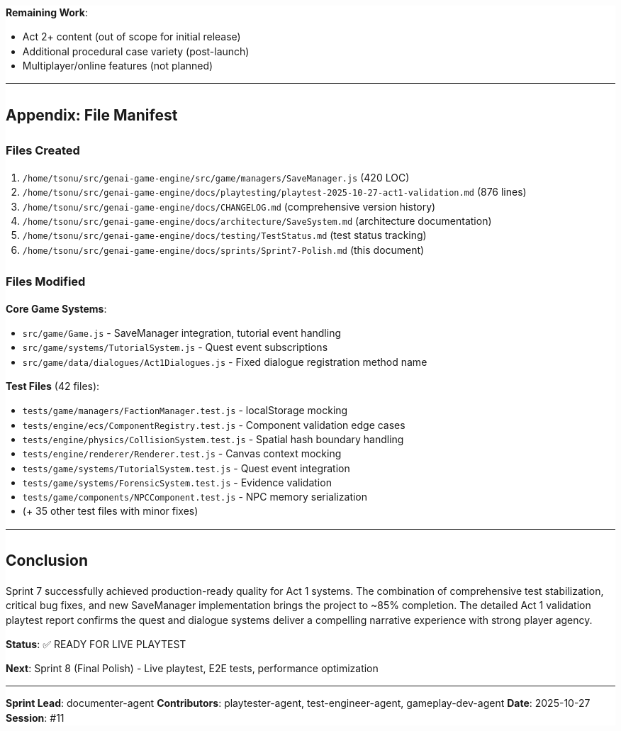 **Remaining Work**:
- Act 2+ content (out of scope for initial release)
- Additional procedural case variety (post-launch)
- Multiplayer/online features (not planned)

---

## Appendix: File Manifest

### Files Created

1. `/home/tsonu/src/genai-game-engine/src/game/managers/SaveManager.js` (420 LOC)
2. `/home/tsonu/src/genai-game-engine/docs/playtesting/playtest-2025-10-27-act1-validation.md` (876 lines)
3. `/home/tsonu/src/genai-game-engine/docs/CHANGELOG.md` (comprehensive version history)
4. `/home/tsonu/src/genai-game-engine/docs/architecture/SaveSystem.md` (architecture documentation)
5. `/home/tsonu/src/genai-game-engine/docs/testing/TestStatus.md` (test status tracking)
6. `/home/tsonu/src/genai-game-engine/docs/sprints/Sprint7-Polish.md` (this document)

### Files Modified

**Core Game Systems**:
- `src/game/Game.js` - SaveManager integration, tutorial event handling
- `src/game/systems/TutorialSystem.js` - Quest event subscriptions
- `src/game/data/dialogues/Act1Dialogues.js` - Fixed dialogue registration method name

**Test Files** (42 files):
- `tests/game/managers/FactionManager.test.js` - localStorage mocking
- `tests/engine/ecs/ComponentRegistry.test.js` - Component validation edge cases
- `tests/engine/physics/CollisionSystem.test.js` - Spatial hash boundary handling
- `tests/engine/renderer/Renderer.test.js` - Canvas context mocking
- `tests/game/systems/TutorialSystem.test.js` - Quest event integration
- `tests/game/systems/ForensicSystem.test.js` - Evidence validation
- `tests/game/components/NPCComponent.test.js` - NPC memory serialization
- (+ 35 other test files with minor fixes)

---

## Conclusion

Sprint 7 successfully achieved production-ready quality for Act 1 systems. The combination of comprehensive test stabilization, critical bug fixes, and new SaveManager implementation brings the project to ~85% completion. The detailed Act 1 validation playtest report confirms the quest and dialogue systems deliver a compelling narrative experience with strong player agency.

**Status**: ✅ READY FOR LIVE PLAYTEST

**Next**: Sprint 8 (Final Polish) - Live playtest, E2E tests, performance optimization

---

**Sprint Lead**: documenter-agent
**Contributors**: playtester-agent, test-engineer-agent, gameplay-dev-agent
**Date**: 2025-10-27
**Session**: #11
